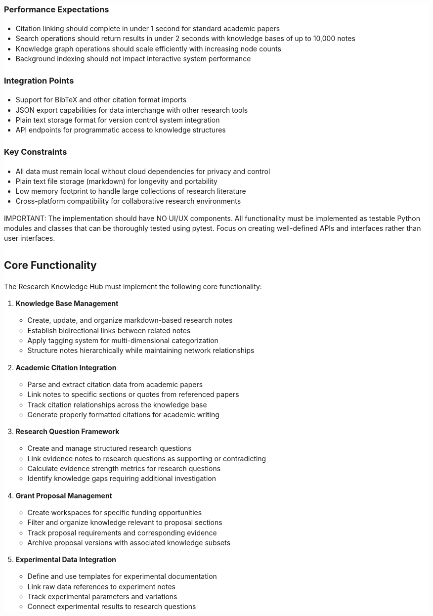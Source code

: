 ### Performance Expectations
- Citation linking should complete in under 1 second for standard academic papers
- Search operations should return results in under 2 seconds with knowledge bases of up to 10,000 notes
- Knowledge graph operations should scale efficiently with increasing node counts
- Background indexing should not impact interactive system performance

### Integration Points
- Support for BibTeX and other citation format imports
- JSON export capabilities for data interchange with other research tools
- Plain text storage format for version control system integration
- API endpoints for programmatic access to knowledge structures

### Key Constraints
- All data must remain local without cloud dependencies for privacy and control
- Plain text file storage (markdown) for longevity and portability
- Low memory footprint to handle large collections of research literature
- Cross-platform compatibility for collaborative research environments

IMPORTANT: The implementation should have NO UI/UX components. All functionality must be implemented as testable Python modules and classes that can be thoroughly tested using pytest. Focus on creating well-defined APIs and interfaces rather than user interfaces.

## Core Functionality

The Research Knowledge Hub must implement the following core functionality:

1. **Knowledge Base Management**
   - Create, update, and organize markdown-based research notes
   - Establish bidirectional links between related notes
   - Apply tagging system for multi-dimensional categorization
   - Structure notes hierarchically while maintaining network relationships

2. **Academic Citation Integration**
   - Parse and extract citation data from academic papers
   - Link notes to specific sections or quotes from referenced papers
   - Track citation relationships across the knowledge base
   - Generate properly formatted citations for academic writing

3. **Research Question Framework**
   - Create and manage structured research questions
   - Link evidence notes to research questions as supporting or contradicting
   - Calculate evidence strength metrics for research questions
   - Identify knowledge gaps requiring additional investigation

4. **Grant Proposal Management**
   - Create workspaces for specific funding opportunities
   - Filter and organize knowledge relevant to proposal sections
   - Track proposal requirements and corresponding evidence
   - Archive proposal versions with associated knowledge subsets

5. **Experimental Data Integration**
   - Define and use templates for experimental documentation
   - Link raw data references to experiment notes
   - Track experimental parameters and variations
   - Connect experimental results to research questions
